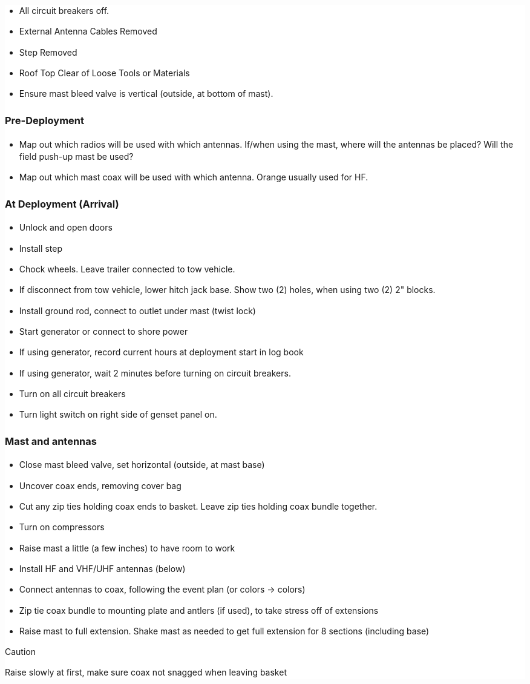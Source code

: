 * All circuit breakers off.

* External Antenna Cables Removed

* Step Removed

* Roof Top Clear of Loose Tools or Materials

* Ensure mast bleed valve is vertical (outside, at bottom of mast).
	
### Pre-Deployment

* Map out which radios will be used with which antennas. If/when using the mast, where will the antennas be placed? Will the field push-up mast be used?

* Map out which mast coax will be used with which antenna. Orange usually used for HF.
	
### At Deployment (Arrival)

* Unlock and open doors

* Install step

* Chock wheels. Leave trailer connected to tow vehicle.

* If disconnect from tow vehicle, lower hitch jack base. Show two (2) holes, when using two (2) 2" blocks.

* Install ground rod, connect to outlet under mast (twist lock)

* Start generator or connect to shore power

* If using generator, record current hours at deployment start in log book

* If using generator, wait 2 minutes before turning on circuit breakers.

* Turn on all circuit breakers

* Turn light switch on right side of genset panel on.

### Mast and antennas	

* Close mast bleed valve, set horizontal (outside, at mast base)

* Uncover coax ends, removing cover bag

* Cut any zip ties holding coax ends to basket. Leave zip ties holding coax bundle together.

* Turn on compressors

* Raise mast a little (a few inches) to have room to work

* Install HF and VHF/UHF antennas (below)

* Connect antennas to coax, following the event plan (or colors -> colors)

* Zip tie coax bundle to mounting plate and antlers (if used), to take stress off of extensions

* Raise mast to full extension. Shake mast as needed to get full extension for 8 sections (including base)

> [!CAUTION]
> Raise slowly at first, make sure coax not snagged when leaving basket
